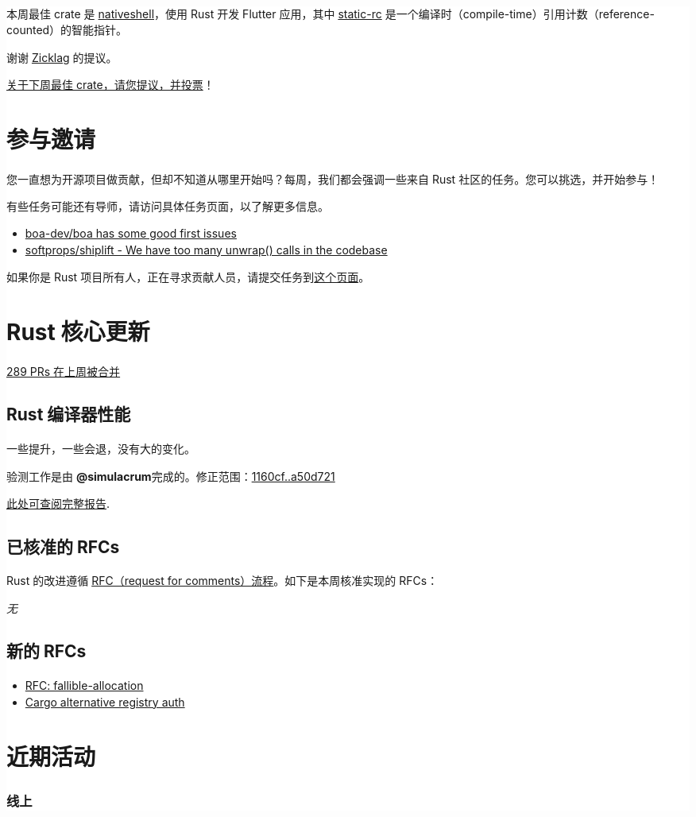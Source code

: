 本周最佳 crate 是 [nativeshell](https://github.com/nativeshell/nativeshell)，使用 Rust 开发 Flutter 应用，其中 [static-rc](https://github.com/matthieu-m/static-rc) 是一个编译时（compile-time）引用计数（reference-counted）的智能指针。

谢谢 [Zicklag](https://users.rust-lang.org/t/crate-of-the-week/2704/922) 的提议。

[关于下周最佳 crate，请您提议，并投票][submit_crate]！

[submit_crate]: https://users.rust-lang.org/t/crate-of-the-week/2704

# 参与邀请

您一直想为开源项目做贡献，但却不知道从哪里开始吗？每周，我们都会强调一些来自 Rust 社区的任务。您可以挑选，并开始参与！

有些任务可能还有导师，请访问具体任务页面，以了解更多信息。



* [boa-dev/boa has some good first issues](https://github.com/boa-dev/boa/labels/good%20first%20issue)
* [softprops/shiplift - We have too many unwrap() calls in the codebase](https://github.com/softprops/shiplift/issues/301)

如果你是 Rust 项目所有人，正在寻求贡献人员，请提交任务到[这个页面][guidelines]。

[guidelines]: https://users.rust-lang.org/t/twir-call-for-participation/4821

# Rust 核心更新

[289 PRs 在上周被合并][merged]

[merged]: https://github.com/search?q=is%3Apr+org%3Arust-lang+is%3Amerged+merged%3A2021-06-07..2021-06-14

## Rust 编译器性能

一些提升，一些会退，没有大的变化。

验测工作是由 **@simulacrum**完成的。修正范围：[1160cf..a50d721](https://perf.rust-lang.org/?start=1160cf864f2a0014e3442367e1b96496bfbeadf4&end=a50d72158e08e02cfc051b863017bdbd2c45b637&absolute=false&stat=instructions%3Au)

[此处可查阅完整报告](https://github.com/rust-lang/rustc-perf/blob/master/triage/2021-06-08.md).

## 已核准的 RFCs

Rust 的改进遵循 [RFC（request for comments）流程](https://github.com/rust-lang/rfcs#rust-rfcs)。如下是本周核准实现的 RFCs：

*无*

## 新的 RFCs

* [RFC: fallible-allocation](https://github.com/rust-lang/rfcs/pull/3140)
* [Cargo alternative registry auth](https://github.com/rust-lang/rfcs/pull/3139)

# 近期活动

### 线上


[calendar]: https://www.google.com/calendar/embed?src=apd9vmbc22egenmtu5l6c5jbfc%40group.calendar.google.com
[community]: mailto:community-team@rust-lang.org